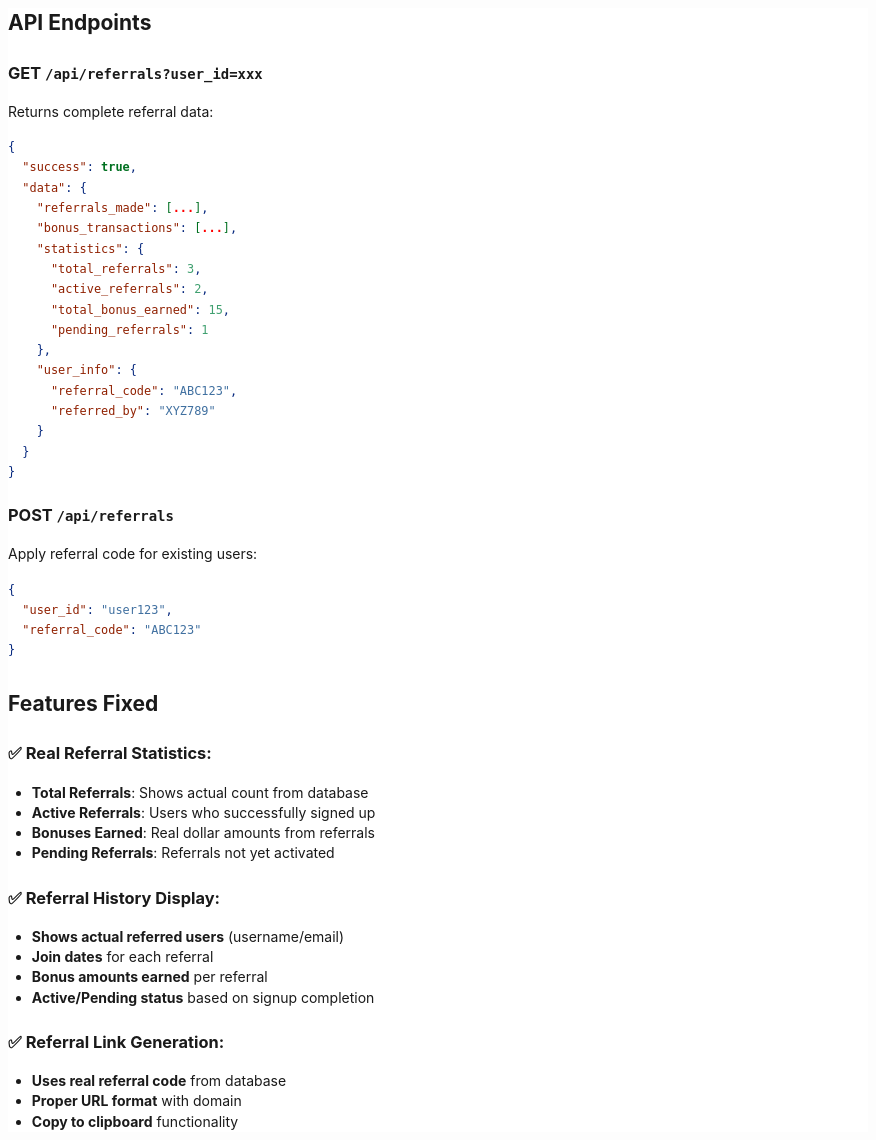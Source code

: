 ## API Endpoints

### GET `/api/referrals?user_id=xxx`
Returns complete referral data:
```json
{
  "success": true,
  "data": {
    "referrals_made": [...],
    "bonus_transactions": [...],
    "statistics": {
      "total_referrals": 3,
      "active_referrals": 2,
      "total_bonus_earned": 15,
      "pending_referrals": 1
    },
    "user_info": {
      "referral_code": "ABC123",
      "referred_by": "XYZ789"
    }
  }
}
```

### POST `/api/referrals`
Apply referral code for existing users:
```json
{
  "user_id": "user123",
  "referral_code": "ABC123"
}
```

## Features Fixed

### ✅ Real Referral Statistics:
- **Total Referrals**: Shows actual count from database
- **Active Referrals**: Users who successfully signed up
- **Bonuses Earned**: Real dollar amounts from referrals
- **Pending Referrals**: Referrals not yet activated

### ✅ Referral History Display:
- **Shows actual referred users** (username/email)
- **Join dates** for each referral
- **Bonus amounts earned** per referral
- **Active/Pending status** based on signup completion

### ✅ Referral Link Generation:
- **Uses real referral code** from database
- **Proper URL format** with domain
- **Copy to clipboard** functionality
